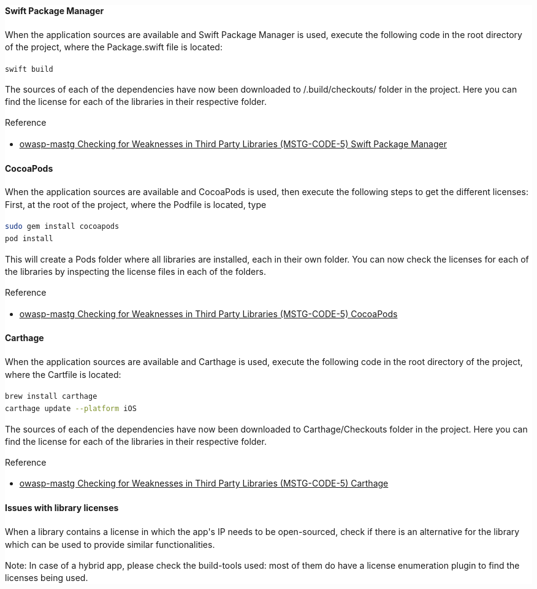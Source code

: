 #### Swift Package Manager
When the application sources are available and Swift Package Manager is used, execute the following code in the root directory of the project, where the Package.swift file is located:

```bash
swift build
```

The sources of each of the dependencies have now been downloaded to /.build/checkouts/ folder in the project. Here you can find the license for each of the libraries in their respective folder.

Reference
* [owasp-mastg Checking for Weaknesses in Third Party Libraries (MSTG-CODE-5) Swift Package Manager](https://github.com/OWASP/owasp-mastg/blob/v1.5.0/Document/0x06i-Testing-Code-Quality-and-Build-Settings.md#swift-package-manager-1)

#### CocoaPods
When the application sources are available and CocoaPods is used, then execute the following steps to get the different licenses: First, at the root of the project, where the Podfile is located, type

```bash
sudo gem install cocoapods
pod install
```

This will create a Pods folder where all libraries are installed, each in their own folder. You can now check the licenses for each of the libraries by inspecting the license files in each of the folders.

Reference
* [owasp-mastg Checking for Weaknesses in Third Party Libraries (MSTG-CODE-5) CocoaPods](https://github.com/OWASP/owasp-mastg/blob/v1.5.0/Document/0x06i-Testing-Code-Quality-and-Build-Settings.md#cocoapods-1)


#### Carthage
When the application sources are available and Carthage is used, execute the following code in the root directory of the project, where the Cartfile is located:

```bash
brew install carthage
carthage update --platform iOS
```

The sources of each of the dependencies have now been downloaded to Carthage/Checkouts folder in the project. Here you can find the license for each of the libraries in their respective folder.

Reference
* [owasp-mastg Checking for Weaknesses in Third Party Libraries (MSTG-CODE-5) Carthage](https://github.com/OWASP/owasp-mastg/blob/v1.5.0/Document/0x06i-Testing-Code-Quality-and-Build-Settings.md#carthage-1)

#### Issues with library licenses
When a library contains a license in which the app's IP needs to be open-sourced, check if there is an alternative for the library which can be used to provide similar functionalities.

Note: In case of a hybrid app, please check the build-tools used: most of them do have a license enumeration plugin to find the licenses being used.
